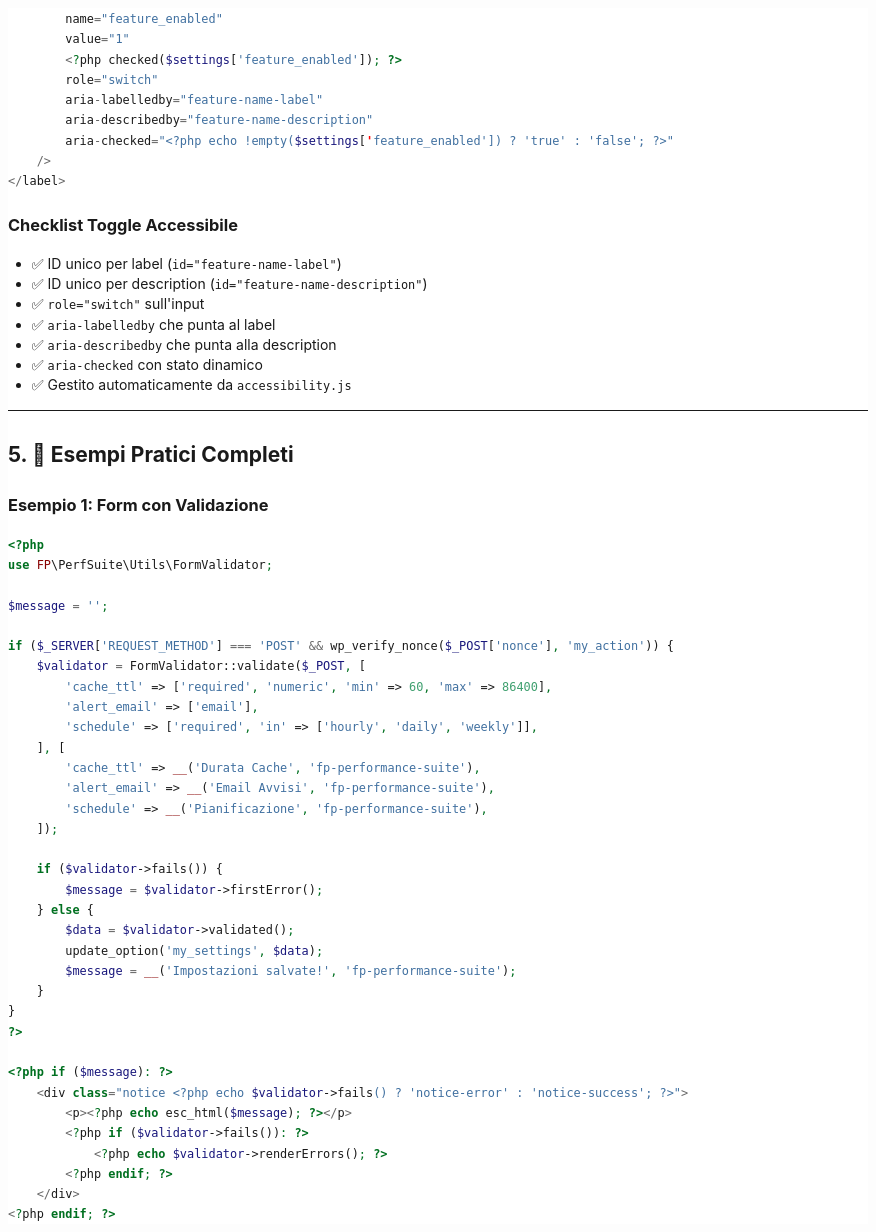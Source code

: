 ```php
        name="feature_enabled" 
        value="1"
        <?php checked($settings['feature_enabled']); ?>
        role="switch"
        aria-labelledby="feature-name-label"
        aria-describedby="feature-name-description"
        aria-checked="<?php echo !empty($settings['feature_enabled']) ? 'true' : 'false'; ?>"
    />
</label>
```

### Checklist Toggle Accessibile

- ✅ ID unico per label (`id="feature-name-label"`)
- ✅ ID unico per description (`id="feature-name-description"`)
- ✅ `role="switch"` sull'input
- ✅ `aria-labelledby` che punta al label
- ✅ `aria-describedby` che punta alla description
- ✅ `aria-checked` con stato dinamico
- ✅ Gestito automaticamente da `accessibility.js`

---

## 5. 🔧 Esempi Pratici Completi

### Esempio 1: Form con Validazione

```php
<?php
use FP\PerfSuite\Utils\FormValidator;

$message = '';

if ($_SERVER['REQUEST_METHOD'] === 'POST' && wp_verify_nonce($_POST['nonce'], 'my_action')) {
    $validator = FormValidator::validate($_POST, [
        'cache_ttl' => ['required', 'numeric', 'min' => 60, 'max' => 86400],
        'alert_email' => ['email'],
        'schedule' => ['required', 'in' => ['hourly', 'daily', 'weekly']],
    ], [
        'cache_ttl' => __('Durata Cache', 'fp-performance-suite'),
        'alert_email' => __('Email Avvisi', 'fp-performance-suite'),
        'schedule' => __('Pianificazione', 'fp-performance-suite'),
    ]);
    
    if ($validator->fails()) {
        $message = $validator->firstError();
    } else {
        $data = $validator->validated();
        update_option('my_settings', $data);
        $message = __('Impostazioni salvate!', 'fp-performance-suite');
    }
}
?>

<?php if ($message): ?>
    <div class="notice <?php echo $validator->fails() ? 'notice-error' : 'notice-success'; ?>">
        <p><?php echo esc_html($message); ?></p>
        <?php if ($validator->fails()): ?>
            <?php echo $validator->renderErrors(); ?>
        <?php endif; ?>
    </div>
<?php endif; ?>

```